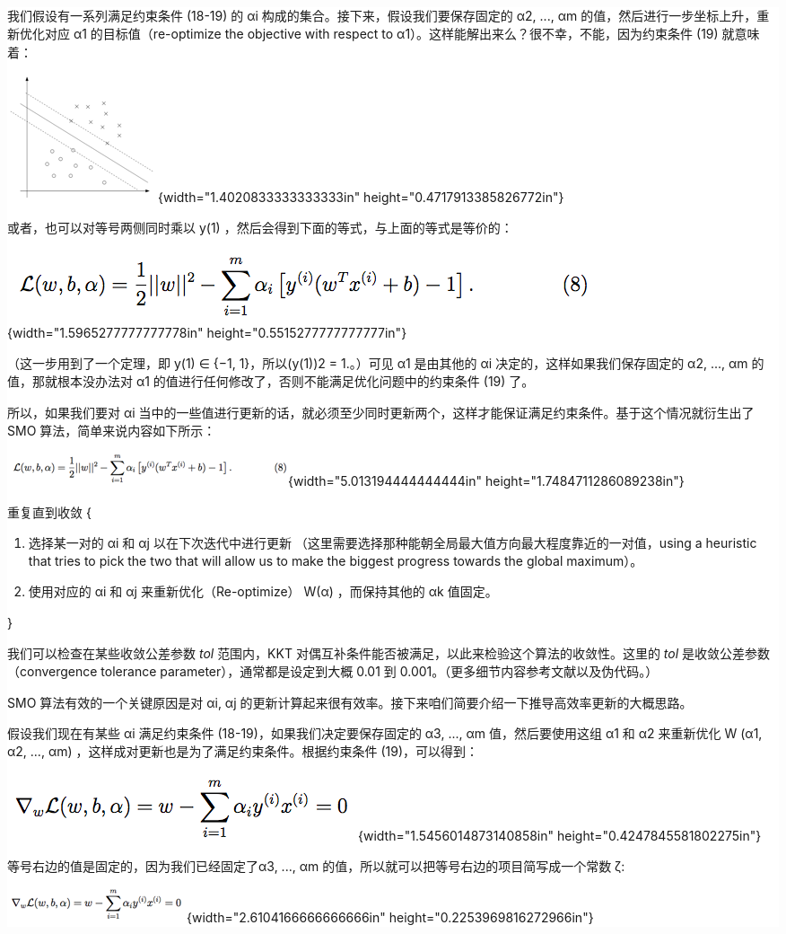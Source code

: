 我们假设有一系列满足约束条件 (18-19) 的 αi 构成的集合。接下来，假设我们要保存固定的 α2, ..., αm 的值，然后进行一步坐标上升，重新优化对应 α1 的目标值（re-optimize the objective with respect to α1）。这样能解出来么？很不幸，不能，因为约束条件 (19) 就意味着：

![](cs229-notes3.fld/image060.png){width="1.4020833333333333in" height="0.4717913385826772in"}

或者，也可以对等号两侧同时乘以 y(1) ，然后会得到下面的等式，与上面的等式是等价的：

![](cs229-notes3.fld/image061.png){width="1.5965277777777778in" height="0.5515277777777777in"}

（这一步用到了一个定理，即 y(1) ∈ {−1, 1}，所以(y(1))2 = 1.。）可见 α1 是由其他的 αi 决定的，这样如果我们保存固定的 α2, ..., αm 的值，那就根本没办法对 α1 的值进行任何修改了，否则不能满足优化问题中的约束条件 (19) 了。

所以，如果我们要对 αi 当中的一些值进行更新的话，就必须至少同时更新两个，这样才能保证满足约束条件。基于这个情况就衍生出了 SMO 算法，简单来说内容如下所示：

![](cs229-notes3.fld/image062.png){width="5.013194444444444in" height="1.7484711286089238in"}

重复直到收敛 {

1.  选择某一对的 αi 和 αj 以在下次迭代中进行更新 （这里需要选择那种能朝全局最大值方向最大程度靠近的一对值，using a heuristic that tries to pick the two that will allow us to make the biggest progress towards the global maximum）。  

2.  使用对应的 αi 和 αj 来重新优化（Re-optimize） W(α) ，而保持其他的 αk 值固定。

}

我们可以检查在某些收敛公差参数 *tol* 范围内，KKT 对偶互补条件能否被满足，以此来检验这个算法的收敛性。这里的 *tol* 是收敛公差参数（convergence tolerance parameter），通常都是设定到大概 0.01 到 0.001。（更多细节内容参考文献以及伪代码。）

SMO 算法有效的一个关键原因是对 αi, αj 的更新计算起来很有效率。接下来咱们简要介绍一下推导高效率更新的大概思路。

假设我们现在有某些 αi 满足约束条件 (18-19)，如果我们决定要保存固定的 α3, ..., αm 值，然后要使用这组 α1 和 α2 来重新优化 W (α1, α2, ..., αm) ，这样成对更新也是为了满足约束条件。根据约束条件 (19)，可以得到：

![](cs229-notes3.fld/image063.png){width="1.5456014873140858in" height="0.4247845581802275in"}

等号右边的值是固定的，因为我们已经固定了α3, ..., αm 的值，所以就可以把等号右边的项目简写成一个常数 ζ: 

![](cs229-notes3.fld/image064.png){width="2.6104166666666666in" height="0.2253969816272966in"}
